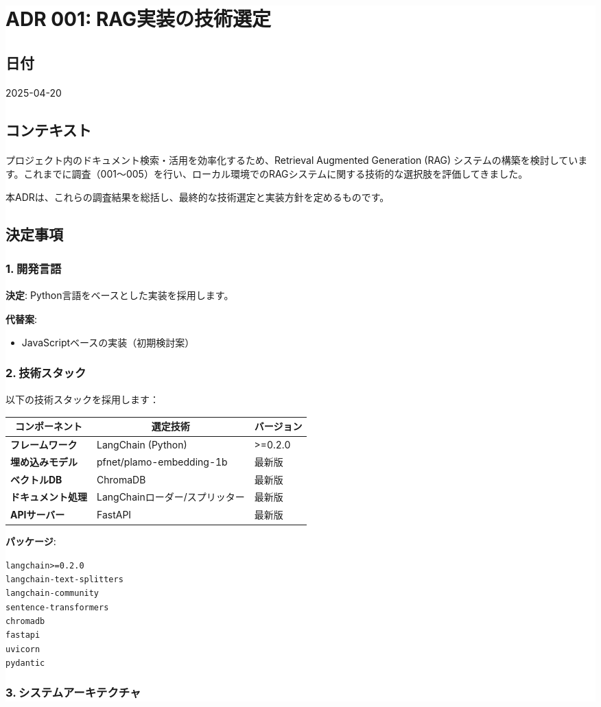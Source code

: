# ADR 001: RAG実装の技術選定

## 日付

2025-04-20

## コンテキスト

プロジェクト内のドキュメント検索・活用を効率化するため、Retrieval Augmented Generation (RAG) システムの構築を検討しています。これまでに調査（001〜005）を行い、ローカル環境でのRAGシステムに関する技術的な選択肢を評価してきました。

本ADRは、これらの調査結果を総括し、最終的な技術選定と実装方針を定めるものです。

## 決定事項

### 1. 開発言語

**決定**: Python言語をベースとした実装を採用します。

**代替案**:
- JavaScriptベースの実装（初期検討案）

### 2. 技術スタック

以下の技術スタックを採用します：

| コンポーネント | 選定技術 | バージョン |
|--------------|---------|----------|
| **フレームワーク** | LangChain (Python) | >=0.2.0 |
| **埋め込みモデル** | pfnet/plamo-embedding-1b | 最新版 |
| **ベクトルDB** | ChromaDB | 最新版 |
| **ドキュメント処理** | LangChainローダー/スプリッター | 最新版 |
| **APIサーバー** | FastAPI | 最新版 |

**パッケージ**:
```
langchain>=0.2.0
langchain-text-splitters
langchain-community
sentence-transformers
chromadb
fastapi
uvicorn
pydantic
```

### 3. システムアーキテクチャ
